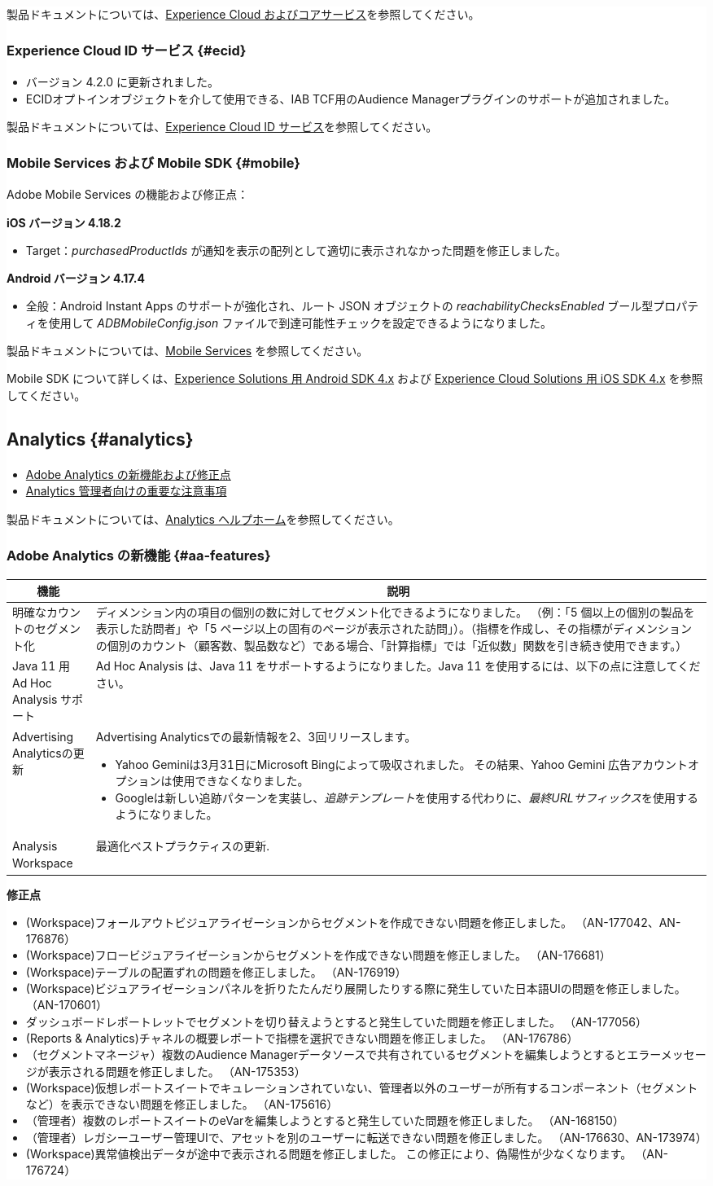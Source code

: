製品ドキュメントについては、[Experience Cloud およびコアサービス](https://docs.adobe.com/content/help/ja-JP/core-services/interface/about-core-services/core-services-landing.html)を参照してください。

### Experience Cloud ID サービス {#ecid}

* バージョン 4.2.0 に更新されました。
* ECIDオプトインオブジェクトを介して使用できる、IAB TCF用のAudience Managerプラグインのサポートが追加されました。

製品ドキュメントについては、[Experience Cloud ID サービス](https://docs.adobe.com/content/help/ja-JP/id-service/using/home.html)を参照してください。

### Mobile Services および Mobile SDK {#mobile}

Adobe Mobile Services の機能および修正点：

**iOS バージョン 4.18.2**

* Target：_purchasedProductIds_ が通知を表示の配列として適切に表示されなかった問題を修正しました。

**Android バージョン 4.17.4**

* 全般：Android Instant Apps のサポートが強化され、ルート JSON オブジェクトの _reachabilityChecksEnabled_ ブール型プロパティを使用して _ADBMobileConfig.json_ ファイルで到達可能性チェックを設定できるようになりました。

製品ドキュメントについては、[Mobile Services](https://docs.adobe.com/content/help/ja-JP/mobile-services/using/home.html) を参照してください。

Mobile SDK について詳しくは、[Experience Solutions 用 Android SDK 4.x](https://docs.adobe.com/content/help/ja-JP/mobile-services/android/overview.html) および [Experience Cloud Solutions 用 iOS SDK 4.x](https://marketing.adobe.com/resources/help/ja_JP/mobile/ios/) を参照してください。

## Analytics {#analytics}

* [Adobe Analytics の新機能および修正点](#aa-features)
* [Analytics 管理者向けの重要な注意事項](#aa-notices)

製品ドキュメントについては、[Analytics ヘルプホーム](https://marketing.adobe.com/resources/help/ja_JP/reference/)を参照してください。

### Adobe Analytics の新機能 {#aa-features}

| 機能 | 説明 |
| -----------| ---------- |  
| 明確なカウントのセグメント化 | ディメンション内の項目の個別の数に対してセグメント化できるようになりました。 （例：「5 個以上の個別の製品を表示した訪問者」や「5 ページ以上の固有のページが表示された訪問」）。（指標を作成し、その指標がディメンションの個別のカウント（顧客数、製品数など）である場合、「計算指標」では「近似数」関数を引き続き使用できます。） |
| Java 11 用 Ad Hoc Analysis サポート | Ad Hoc Analysis は、Java 11 をサポートするようになりました。Java 11 を使用するには、以下の点に注意してください。 |
| Advertising Analyticsの更新 | Advertising Analyticsでの最新情報を2、3回リリースします。 <ul><li>Yahoo Geminiは3月31日にMicrosoft Bingによって吸収されました。 その結果、Yahoo Gemini 広告アカウントオプションは使用できなくなりました。 </li><li>Googleは新しい追跡パターンを実装し、_追跡テンプレート_&#x200B;を使用する代わりに、_最終URLサフィックス_&#x200B;を使用するようになりました。</li></ul> |
| Analysis Workspace | 最適化ベストプラクティスの更新. |

**修正点**

* (Workspace)フォールアウトビジュアライゼーションからセグメントを作成できない問題を修正しました。 （AN-177042、AN-176876）
* (Workspace)フロービジュアライゼーションからセグメントを作成できない問題を修正しました。 （AN-176681）
* (Workspace)テーブルの配置ずれの問題を修正しました。 （AN-176919）
* (Workspace)ビジュアライゼーションパネルを折りたたんだり展開したりする際に発生していた日本語UIの問題を修正しました。 （AN-170601）
* ダッシュボードレポートレットでセグメントを切り替えようとすると発生していた問題を修正しました。 （AN-177056）
* (Reports &amp; Analytics)チャネルの概要レポートで指標を選択できない問題を修正しました。 （AN-176786）
* （セグメントマネージャ）複数のAudience Managerデータソースで共有されているセグメントを編集しようとするとエラーメッセージが表示される問題を修正しました。 （AN-175353）
* (Workspace)仮想レポートスイートでキュレーションされていない、管理者以外のユーザーが所有するコンポーネント（セグメントなど）を表示できない問題を修正しました。 （AN-175616）
* （管理者）複数のレポートスイートのeVarを編集しようとすると発生していた問題を修正しました。 （AN-168150）
* （管理者）レガシーユーザー管理UIで、アセットを別のユーザーに転送できない問題を修正しました。 （AN-176630、AN-173974）
* (Workspace)異常値検出データが途中で表示される問題を修正しました。 この修正により、偽陽性が少なくなります。 （AN-176724）
